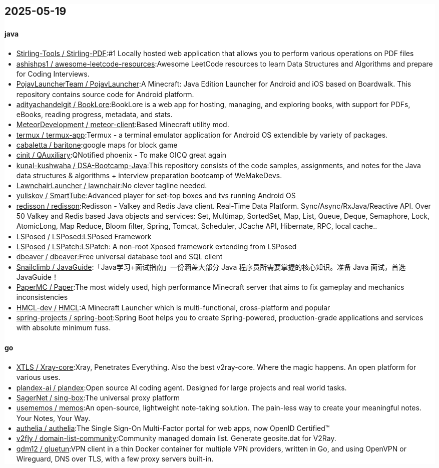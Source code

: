 ## 2025-05-19

#### java
* [Stirling-Tools / Stirling-PDF](https://github.com/Stirling-Tools/Stirling-PDF):#1 Locally hosted web application that allows you to perform various operations on PDF files
* [ashishps1 / awesome-leetcode-resources](https://github.com/ashishps1/awesome-leetcode-resources):Awesome LeetCode resources to learn Data Structures and Algorithms and prepare for Coding Interviews.
* [PojavLauncherTeam / PojavLauncher](https://github.com/PojavLauncherTeam/PojavLauncher):A Minecraft: Java Edition Launcher for Android and iOS based on Boardwalk. This repository contains source code for Android platform.
* [adityachandelgit / BookLore](https://github.com/adityachandelgit/BookLore):BookLore is a web app for hosting, managing, and exploring books, with support for PDFs, eBooks, reading progress, metadata, and stats.
* [MeteorDevelopment / meteor-client](https://github.com/MeteorDevelopment/meteor-client):Based Minecraft utility mod.
* [termux / termux-app](https://github.com/termux/termux-app):Termux - a terminal emulator application for Android OS extendible by variety of packages.
* [cabaletta / baritone](https://github.com/cabaletta/baritone):google maps for block game
* [cinit / QAuxiliary](https://github.com/cinit/QAuxiliary):QNotified phoenix - To make OICQ great again
* [kunal-kushwaha / DSA-Bootcamp-Java](https://github.com/kunal-kushwaha/DSA-Bootcamp-Java):This repository consists of the code samples, assignments, and notes for the Java data structures & algorithms + interview preparation bootcamp of WeMakeDevs.
* [LawnchairLauncher / lawnchair](https://github.com/LawnchairLauncher/lawnchair):No clever tagline needed.
* [yuliskov / SmartTube](https://github.com/yuliskov/SmartTube):Advanced player for set-top boxes and tvs running Android OS
* [redisson / redisson](https://github.com/redisson/redisson):Redisson - Valkey and Redis Java client. Real-Time Data Platform. Sync/Async/RxJava/Reactive API. Over 50 Valkey and Redis based Java objects and services: Set, Multimap, SortedSet, Map, List, Queue, Deque, Semaphore, Lock, AtomicLong, Map Reduce, Bloom filter, Spring, Tomcat, Scheduler, JCache API, Hibernate, RPC, local cache..
* [LSPosed / LSPosed](https://github.com/LSPosed/LSPosed):LSPosed Framework
* [LSPosed / LSPatch](https://github.com/LSPosed/LSPatch):LSPatch: A non-root Xposed framework extending from LSPosed
* [dbeaver / dbeaver](https://github.com/dbeaver/dbeaver):Free universal database tool and SQL client
* [Snailclimb / JavaGuide](https://github.com/Snailclimb/JavaGuide):「Java学习+面试指南」一份涵盖大部分 Java 程序员所需要掌握的核心知识。准备 Java 面试，首选 JavaGuide！
* [PaperMC / Paper](https://github.com/PaperMC/Paper):The most widely used, high performance Minecraft server that aims to fix gameplay and mechanics inconsistencies
* [HMCL-dev / HMCL](https://github.com/HMCL-dev/HMCL):A Minecraft Launcher which is multi-functional, cross-platform and popular
* [spring-projects / spring-boot](https://github.com/spring-projects/spring-boot):Spring Boot helps you to create Spring-powered, production-grade applications and services with absolute minimum fuss.

#### go
* [XTLS / Xray-core](https://github.com/XTLS/Xray-core):Xray, Penetrates Everything. Also the best v2ray-core. Where the magic happens. An open platform for various uses.
* [plandex-ai / plandex](https://github.com/plandex-ai/plandex):Open source AI coding agent. Designed for large projects and real world tasks.
* [SagerNet / sing-box](https://github.com/SagerNet/sing-box):The universal proxy platform
* [usememos / memos](https://github.com/usememos/memos):An open-source, lightweight note-taking solution. The pain-less way to create your meaningful notes. Your Notes, Your Way.
* [authelia / authelia](https://github.com/authelia/authelia):The Single Sign-On Multi-Factor portal for web apps, now OpenID Certified™
* [v2fly / domain-list-community](https://github.com/v2fly/domain-list-community):Community managed domain list. Generate geosite.dat for V2Ray.
* [qdm12 / gluetun](https://github.com/qdm12/gluetun):VPN client in a thin Docker container for multiple VPN providers, written in Go, and using OpenVPN or Wireguard, DNS over TLS, with a few proxy servers built-in.
